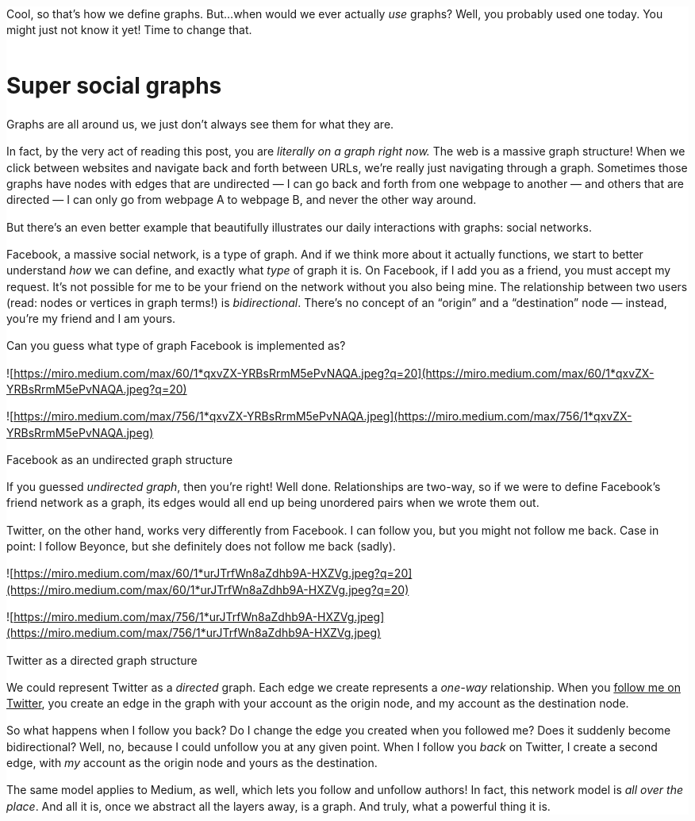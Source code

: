 Cool, so that’s how we define graphs. But…when would we ever actually *use* graphs? Well, you probably used one today. You might just not know it yet! Time to change that.

# **Super social graphs**

Graphs are all around us, we just don’t always see them for what they are.

In fact, by the very act of reading this post, you are *literally on a graph right now.* The web is a massive graph structure! When we click between websites and navigate back and forth between URLs, we’re really just navigating through a graph. Sometimes those graphs have nodes with edges that are undirected — I can go back and forth from one webpage to another — and others that are directed — I can only go from webpage A to webpage B, and never the other way around.

But there’s an even better example that beautifully illustrates our daily interactions with graphs: social networks.

Facebook, a massive social network, is a type of graph. And if we think more about it actually functions, we start to better understand *how* we can define, and exactly what *type* of graph it is. On Facebook, if I add you as a friend, you must accept my request. It’s not possible for me to be your friend on the network without you also being mine. The relationship between two users (read: nodes or vertices in graph terms!) is *bidirectional*. There’s no concept of an “origin” and a “destination” node — instead, you’re my friend and I am yours.

Can you guess what type of graph Facebook is implemented as?

![https://miro.medium.com/max/60/1*qxvZX-YRBsRrmM5ePvNAQA.jpeg?q=20](https://miro.medium.com/max/60/1*qxvZX-YRBsRrmM5ePvNAQA.jpeg?q=20)

![https://miro.medium.com/max/756/1*qxvZX-YRBsRrmM5ePvNAQA.jpeg](https://miro.medium.com/max/756/1*qxvZX-YRBsRrmM5ePvNAQA.jpeg)

Facebook as an undirected graph structure

If you guessed *undirected graph*, then you’re right! Well done. Relationships are two-way, so if we were to define Facebook’s friend network as a graph, its edges would all end up being unordered pairs when we wrote them out.

Twitter, on the other hand, works very differently from Facebook. I can follow you, but you might not follow me back. Case in point: I follow Beyonce, but she definitely does not follow me back (sadly).

![https://miro.medium.com/max/60/1*urJTrfWn8aZdhb9A-HXZVg.jpeg?q=20](https://miro.medium.com/max/60/1*urJTrfWn8aZdhb9A-HXZVg.jpeg?q=20)

![https://miro.medium.com/max/756/1*urJTrfWn8aZdhb9A-HXZVg.jpeg](https://miro.medium.com/max/756/1*urJTrfWn8aZdhb9A-HXZVg.jpeg)

Twitter as a directed graph structure

We could represent Twitter as a *directed* graph. Each edge we create represents a *one-way* relationship. When you [follow me on Twitter](https://twitter.com/vaidehijoshi), you create an edge in the graph with your account as the origin node, and my account as the destination node.

So what happens when I follow you back? Do I change the edge you created when you followed me? Does it suddenly become bidirectional? Well, no, because I could unfollow you at any given point. When I follow you *back* on Twitter, I create a second edge, with *my* account as the origin node and yours as the destination.

The same model applies to Medium, as well, which lets you follow and unfollow authors! In fact, this network model is *all over the place*. And all it is, once we abstract all the layers away, is a graph. And truly, what a powerful thing it is.
